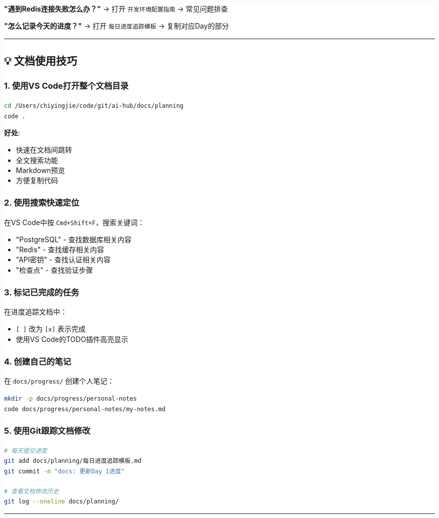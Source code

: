 **"遇到Redis连接失败怎么办？"**
→ 打开 `开发环境配置指南` → 常见问题排查

**"怎么记录今天的进度？"**
→ 打开 `每日进度追踪模板` → 复制对应Day的部分

---

## 💡 文档使用技巧

### 1. 使用VS Code打开整个文档目录

```bash
cd /Users/chiyingjie/code/git/ai-hub/docs/planning
code .
```

**好处**:
- 快速在文档间跳转
- 全文搜索功能
- Markdown预览
- 方便复制代码

### 2. 使用搜索快速定位

在VS Code中按 `Cmd+Shift+F`，搜索关键词：
- "PostgreSQL" - 查找数据库相关内容
- "Redis" - 查找缓存相关内容
- "API密钥" - 查找认证相关内容
- "检查点" - 查找验证步骤

### 3. 标记已完成的任务

在进度追踪文档中：
- `[ ]` 改为 `[x]` 表示完成
- 使用VS Code的TODO插件高亮显示

### 4. 创建自己的笔记

在 `docs/progress/` 创建个人笔记：
```bash
mkdir -p docs/progress/personal-notes
code docs/progress/personal-notes/my-notes.md
```

### 5. 使用Git跟踪文档修改

```bash
# 每天提交进度
git add docs/planning/每日进度追踪模板.md
git commit -m "docs: 更新Day 1进度"

# 查看文档修改历史
git log --oneline docs/planning/
```

---